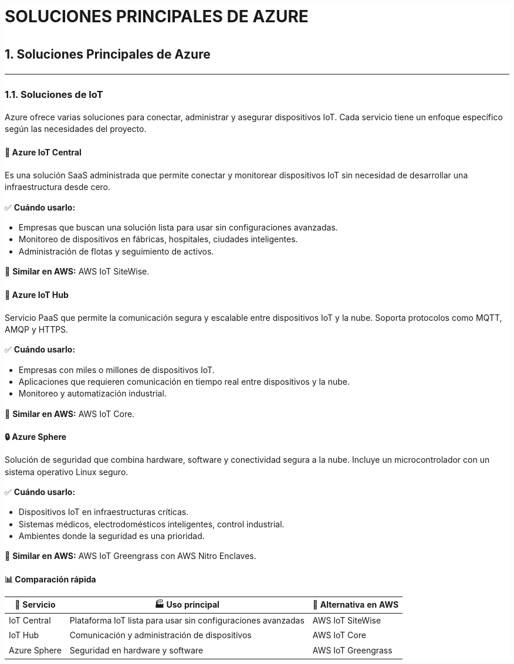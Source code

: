 # SOLUCIONES PRINCIPALES DE AZURE

## 1. Soluciones Principales de Azure
---

### **1.1. Soluciones de IoT**

Azure ofrece varias soluciones para conectar, administrar y asegurar dispositivos IoT. Cada servicio tiene un enfoque específico según las necesidades del proyecto.  

#### 🚀 Azure IoT Central  
Es una solución SaaS administrada que permite conectar y monitorear dispositivos IoT sin necesidad de desarrollar una infraestructura desde cero.  

✅ **Cuándo usarlo:**  
- Empresas que buscan una solución lista para usar sin configuraciones avanzadas.  
- Monitoreo de dispositivos en fábricas, hospitales, ciudades inteligentes.  
- Administración de flotas y seguimiento de activos.  

🔄 **Similar en AWS:** AWS IoT SiteWise.  

#### 🔗 Azure IoT Hub  
Servicio PaaS que permite la comunicación segura y escalable entre dispositivos IoT y la nube. Soporta protocolos como MQTT, AMQP y HTTPS.  

✅ **Cuándo usarlo:**  
- Empresas con miles o millones de dispositivos IoT.  
- Aplicaciones que requieren comunicación en tiempo real entre dispositivos y la nube.  
- Monitoreo y automatización industrial.  

🔄 **Similar en AWS:** AWS IoT Core.  

#### 🔒 Azure Sphere  
Solución de seguridad que combina hardware, software y conectividad segura a la nube. Incluye un microcontrolador con un sistema operativo Linux seguro.  

✅ **Cuándo usarlo:**  
- Dispositivos IoT en infraestructuras críticas.  
- Sistemas médicos, electrodomésticos inteligentes, control industrial.  
- Ambientes donde la seguridad es una prioridad.  

🔄 **Similar en AWS:** AWS IoT Greengrass con AWS Nitro Enclaves.  

#### 📊 Comparación rápida  

| 🚀 Servicio         | 🏭 Uso principal | 🔄 Alternativa en AWS |
|-----------------|--------------|----------------|
| IoT Central    | Plataforma IoT lista para usar sin configuraciones avanzadas | AWS IoT SiteWise |
| IoT Hub        | Comunicación y administración de dispositivos | AWS IoT Core |
| Azure Sphere   | Seguridad en hardware y software | AWS IoT Greengrass |
